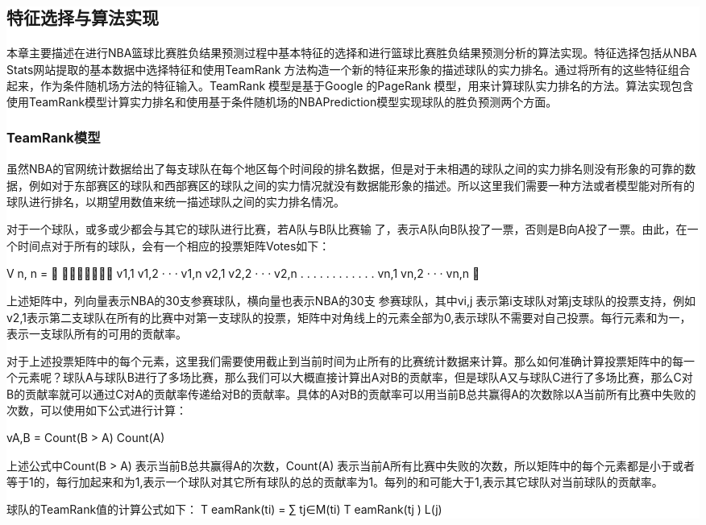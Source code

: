 ## 特征选择与算法实现
本章主要描述在进行NBA篮球比赛胜负结果预测过程中基本特征的选择和进行篮球比赛胜负结果预测分析的算法实现。特征选择包括从NBA Stats网站提取的基本数据中选择特征和使用TeamRank 方法构造一个新的特征来形象的描述球队的实力排名。通过将所有的这些特征组合起来，作为条件随机场方法的特征输入。TeamRank 模型是基于Google 的PageRank 模型，用来计算球队实力排名的方法。算法实现包含使用TeamRank模型计算实力排名和使用基于条件随机场的NBAPrediction模型实现球队的胜负预测两个方面。

### TeamRank模型  
虽然NBA的官网统计数据给出了每支球队在每个地区每个时间段的排名数据，但是对于未相遇的球队之间的实力排名则没有形象的可靠的数据，例如对于东部赛区的球队和西部赛区的球队之间的实力情况就没有数据能形象的描述。所以这里我们需要一种方法或者模型能对所有的球队进行排名，以期望用数值来统一描述球队之间的实力排名情况。

对于一个球队，或多或少都会与其它的球队进行比赛，若A队与B队比赛输
了，表示A队向B队投了一票，否则是B向A投了一票。由此，在一个时间点对于所有的球队，会有一个相应的投票矩阵Votes如下：

V n, n =


v1,1 v1,2 · · · v1,n
v2,1 v2,2 · · · v2,n
.
.
.
.
.
.
.
.
.
.
.
.
vn,1 vn,2 · · · vn,n


上述矩阵中，列向量表示NBA的30支参赛球队，横向量也表示NBA的30支
参赛球队，其中vi,j 表示第i支球队对第j支球队的投票支持，例如v2,1表示第二支球队在所有的比赛中对第一支球队的投票，矩阵中对角线上的元素全部为0,表示球队不需要对自己投票。每行元素和为一，表示一支球队所有的可用的贡献率。

对于上述投票矩阵中的每个元素，这里我们需要使用截止到当前时间为止所有的比赛统计数据来计算。那么如何准确计算投票矩阵中的每一个元素呢？球队A与球队B进行了多场比赛，那么我们可以大概直接计算出A对B的贡献率，但是球队A又与球队C进行了多场比赛，那么C对B的贡献率就可以通过C对A的贡献率传递给对B的贡献率。具体的A对B的贡献率可以用当前B总共赢得A的次数除以A当前所有比赛中失败的次数，可以使用如下公式进行计算：

vA,B =
Count(B > A)
Count(A)

上述公式中Count(B > A) 表示当前B总共赢得A的次数，Count(A) 表示当前A所有比赛中失败的次数，所以矩阵中的每个元素都是小于或者等于1的，每行加起来和为1,表示一个球队对其它所有球队的总的贡献率为1。每列的和可能大于1,表示其它球队对当前球队的贡献率。

球队的TeamRank值的计算公式如下：
T eamRank(ti) = ∑
tj∈M(ti)
T eamRank(tj )
L(j)
